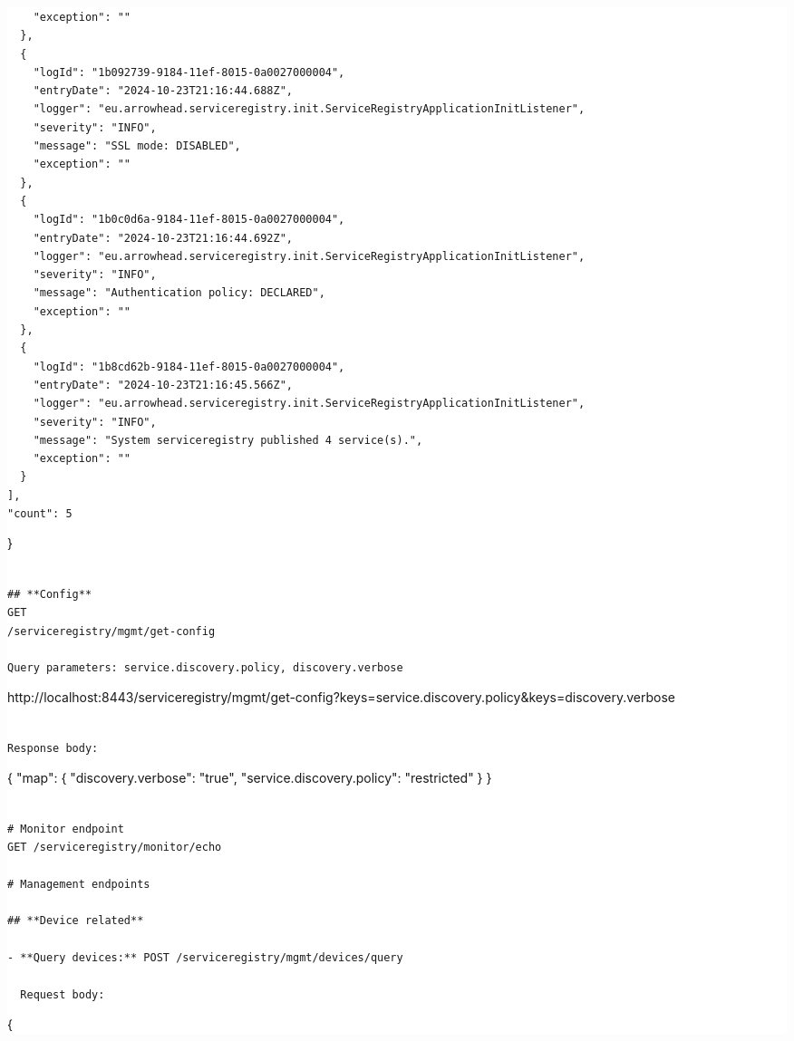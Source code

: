         "exception": ""
      },
      {
        "logId": "1b092739-9184-11ef-8015-0a0027000004",
        "entryDate": "2024-10-23T21:16:44.688Z",
        "logger": "eu.arrowhead.serviceregistry.init.ServiceRegistryApplicationInitListener",
        "severity": "INFO",
        "message": "SSL mode: DISABLED",
        "exception": ""
      },
      {
        "logId": "1b0c0d6a-9184-11ef-8015-0a0027000004",
        "entryDate": "2024-10-23T21:16:44.692Z",
        "logger": "eu.arrowhead.serviceregistry.init.ServiceRegistryApplicationInitListener",
        "severity": "INFO",
        "message": "Authentication policy: DECLARED",
        "exception": ""
      },
      {
        "logId": "1b8cd62b-9184-11ef-8015-0a0027000004",
        "entryDate": "2024-10-23T21:16:45.566Z",
        "logger": "eu.arrowhead.serviceregistry.init.ServiceRegistryApplicationInitListener",
        "severity": "INFO",
        "message": "System serviceregistry published 4 service(s).",
        "exception": ""
      }
    ],
    "count": 5
  }
  ~~~

## **Config**
GET 
/serviceregistry/mgmt/get-config

Query parameters: service.discovery.policy, discovery.verbose

~~~
http://localhost:8443/serviceregistry/mgmt/get-config?keys=service.discovery.policy&keys=discovery.verbose
~~~

Response body:
~~~
  {
    "map": {
      "discovery.verbose": "true",
      "service.discovery.policy": "restricted"
    }
  }
~~~

# Monitor endpoint
GET /serviceregistry/monitor/echo

# Management endpoints

## **Device related**

- **Query devices:** POST /serviceregistry/mgmt/devices/query
  
  Request body:

  ~~~
  {